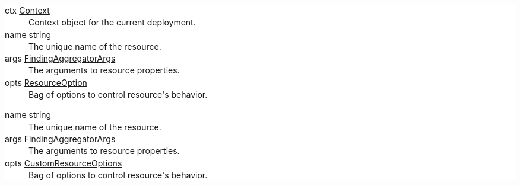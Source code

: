</pulumi-choosable>
</div>

<div>
<pulumi-choosable type="language" values="go">

<dl class="resources-properties"><dt
        class="property-optional" title="Optional">
        <span>ctx</span>
        <span class="property-indicator"></span>
        <span class="property-type"><a href="https://pkg.go.dev/github.com/pulumi/pulumi/sdk/v3/go/pulumi?tab=doc#Context">Context</a></span>
    </dt>
    <dd>Context object for the current deployment.</dd><dt
        class="property-required" title="Required">
        <span>name</span>
        <span class="property-indicator"></span>
        <span class="property-type">string</span>
    </dt>
    <dd>The unique name of the resource.</dd><dt
        class="property-required" title="Required">
        <span>args</span>
        <span class="property-indicator"></span>
        <span class="property-type"><a href="#inputs">FindingAggregatorArgs</a></span>
    </dt>
    <dd>The arguments to resource properties.</dd><dt
        class="property-optional" title="Optional">
        <span>opts</span>
        <span class="property-indicator"></span>
        <span class="property-type"><a href="https://pkg.go.dev/github.com/pulumi/pulumi/sdk/v3/go/pulumi?tab=doc#ResourceOption">ResourceOption</a></span>
    </dt>
    <dd>Bag of options to control resource&#39;s behavior.</dd></dl>

</pulumi-choosable>
</div>

<div>
<pulumi-choosable type="language" values="csharp">

<dl class="resources-properties"><dt
        class="property-required" title="Required">
        <span>name</span>
        <span class="property-indicator"></span>
        <span class="property-type">string</span>
    </dt>
    <dd>The unique name of the resource.</dd><dt
        class="property-required" title="Required">
        <span>args</span>
        <span class="property-indicator"></span>
        <span class="property-type"><a href="#inputs">FindingAggregatorArgs</a></span>
    </dt>
    <dd>The arguments to resource properties.</dd><dt
        class="property-optional" title="Optional">
        <span>opts</span>
        <span class="property-indicator"></span>
        <span class="property-type"><a href="/docs/reference/pkg/dotnet/Pulumi/Pulumi.CustomResourceOptions.html">CustomResourceOptions</a></span>
    </dt>
    <dd>Bag of options to control resource&#39;s behavior.</dd></dl>
